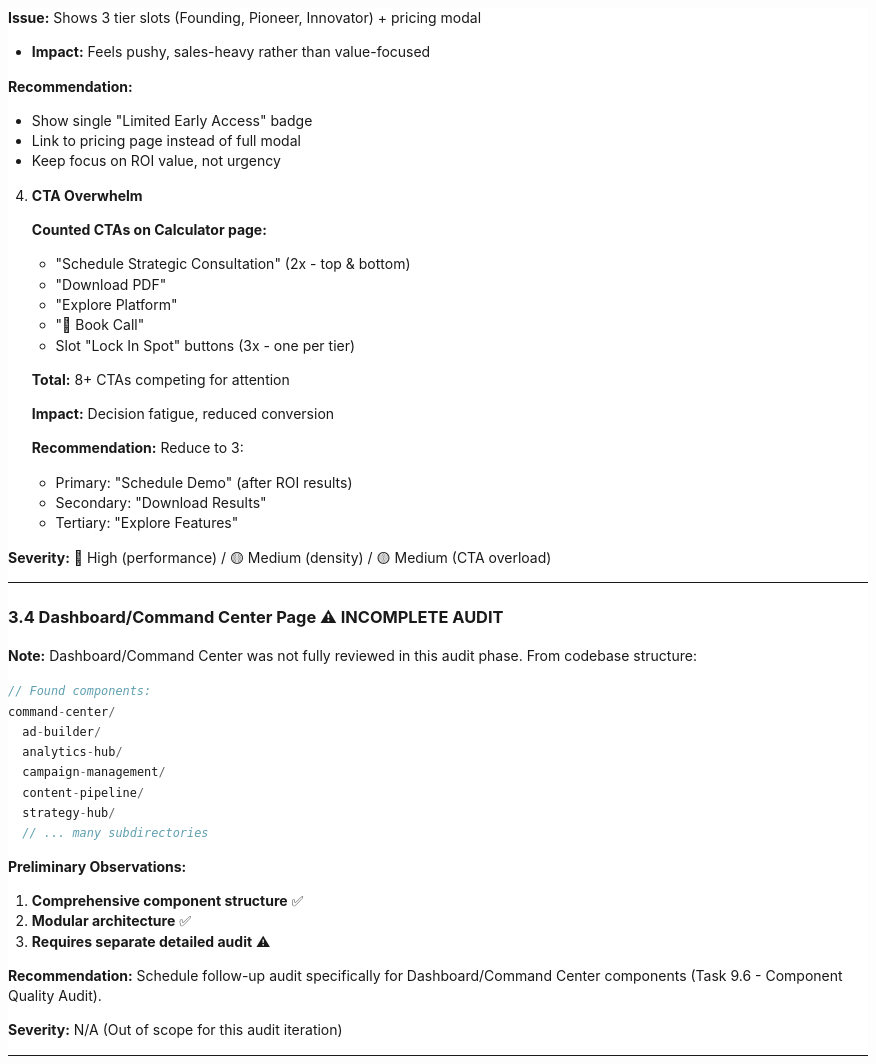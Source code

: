    **Issue:** Shows 3 tier slots (Founding, Pioneer, Innovator) + pricing modal
   - **Impact:** Feels pushy, sales-heavy rather than value-focused

   **Recommendation:**
   - Show single "Limited Early Access" badge
   - Link to pricing page instead of full modal
   - Keep focus on ROI value, not urgency

4. **CTA Overwhelm**

   **Counted CTAs on Calculator page:**
   - "Schedule Strategic Consultation" (2x - top & bottom)
   - "Download PDF"
   - "Explore Platform"
   - "📅 Book Call"
   - Slot "Lock In Spot" buttons (3x - one per tier)

   **Total:** 8+ CTAs competing for attention

   **Impact:** Decision fatigue, reduced conversion

   **Recommendation:** Reduce to 3:
   - Primary: "Schedule Demo" (after ROI results)
   - Secondary: "Download Results"
   - Tertiary: "Explore Features"

**Severity:** 🔴 High (performance) / 🟡 Medium (density) / 🟡 Medium (CTA overload)

---

### 3.4 Dashboard/Command Center Page ⚠️ **INCOMPLETE AUDIT**

**Note:** Dashboard/Command Center was not fully reviewed in this audit phase. From codebase structure:

```typescript
// Found components:
command-center/
  ad-builder/
  analytics-hub/
  campaign-management/
  content-pipeline/
  strategy-hub/
  // ... many subdirectories
```

**Preliminary Observations:**

1. **Comprehensive component structure** ✅
2. **Modular architecture** ✅
3. **Requires separate detailed audit** ⚠️

**Recommendation:** Schedule follow-up audit specifically for Dashboard/Command Center components (Task 9.6 - Component Quality Audit).

**Severity:** N/A (Out of scope for this audit iteration)

---